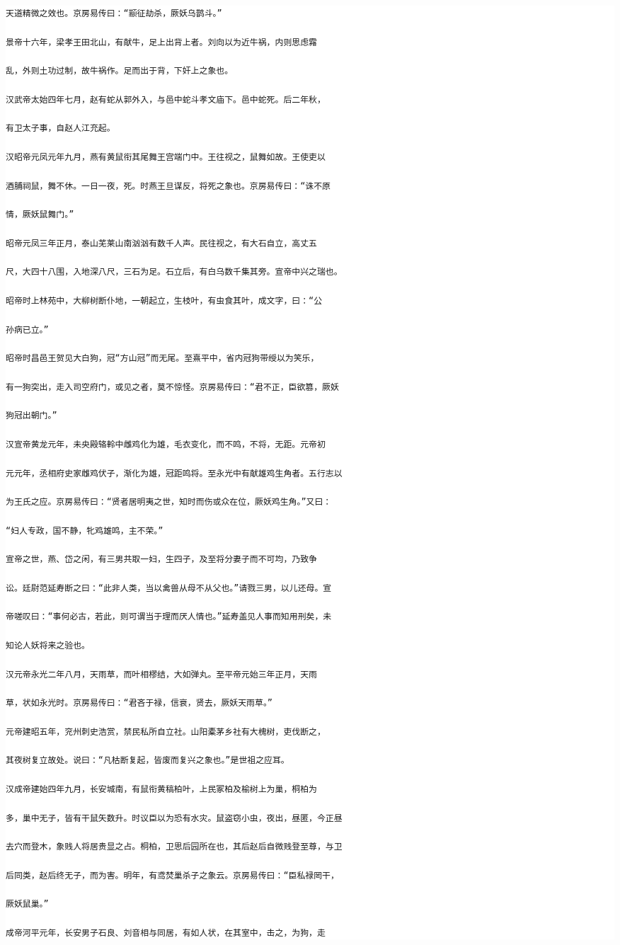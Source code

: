    天道精微之效也。京房易传曰：“颛征劫杀，厥妖乌鹊斗。”

    景帝十六年，梁孝王田北山，有献牛，足上出背上者。刘向以为近牛祸，内则思虑霿

    乱，外则土功过制，故牛祸作。足而出于背，下奸上之象也。

    汉武帝太始四年七月，赵有蛇从郭外入，与邑中蛇斗孝文庙下。邑中蛇死。后二年秋，

    有卫太子事，自赵人江充起。

    汉昭帝元凤元年九月，燕有黄鼠衔其尾舞王宫端门中。王往视之，鼠舞如故。王使吏以

    酒脯祠鼠，舞不休。一日一夜，死。时燕王旦谋反，将死之象也。京房易传曰：“诛不原

    情，厥妖鼠舞门。”

    昭帝元凤三年正月，泰山芜莱山南汹汹有数千人声。民往视之，有大石自立，高丈五

    尺，大四十八围，入地深八尺，三石为足。石立后，有白乌数千集其旁。宣帝中兴之瑞也。

    昭帝时上林苑中，大柳树断仆地，一朝起立，生枝叶，有虫食其叶，成文字，曰：“公

    孙病已立。”

    昭帝时昌邑王贺见大白狗，冠“方山冠”而无尾。至熹平中，省内冠狗带绶以为笑乐，

    有一狗突出，走入司空府门，或见之者，莫不惊怪。京房易传曰：“君不正，臣欲篡，厥妖

    狗冠出朝门。”

    汉宣帝黄龙元年，未央殿辂軨中雌鸡化为雄，毛衣变化，而不鸣，不将，无距。元帝初

    元元年，丞相府史家雌鸡伏子，渐化为雄，冠距鸣将。至永光中有献雄鸡生角者。五行志以

    为王氏之应。京房易传曰：“贤者居明夷之世，知时而伤或众在位，厥妖鸡生角。”又曰：

    “妇人专政，国不静，牝鸡雄鸣，主不荣。”

    宣帝之世，燕、岱之闲，有三男共取一妇，生四子，及至将分妻子而不可均，乃致争

    讼。廷尉范延寿断之曰：“此非人类，当以禽兽从母不从父也。”请戮三男，以儿还母。宣

    帝嗟叹曰：“事何必古，若此，则可谓当于理而厌人情也。”延寿盖见人事而知用刑矣，未

    知论人妖将来之验也。

    汉元帝永光二年八月，天雨草，而叶相樛结，大如弹丸。至平帝元始三年正月，天雨

    草，状如永光时。京房易传曰：“君吝于禄，信衰，贤去，厥妖天雨草。”

    元帝建昭五年，兖州刺史浩赏，禁民私所自立社。山阳橐茅乡社有大槐树，吏伐断之，

    其夜树复立故处。说曰：“凡枯断复起，皆废而复兴之象也。”是世祖之应耳。

    汉成帝建始四年九月，长安城南，有鼠衔黄稿柏叶，上民冢柏及榆树上为巢，桐柏为

    多，巢中无子，皆有干鼠矢数升。时议臣以为恐有水灾。鼠盗窃小虫，夜出，昼匿，今正昼

    去穴而登木，象贱人将居贵显之占。桐柏，卫思后园所在也，其后赵后自微贱登至尊，与卫

    后同类，赵后终无子，而为害。明年，有鸢焚巢杀子之象云。京房易传曰：“臣私禄罔干，

    厥妖鼠巢。”

    成帝河平元年，长安男子石良、刘音相与同居，有如人状，在其室中，击之，为狗，走
